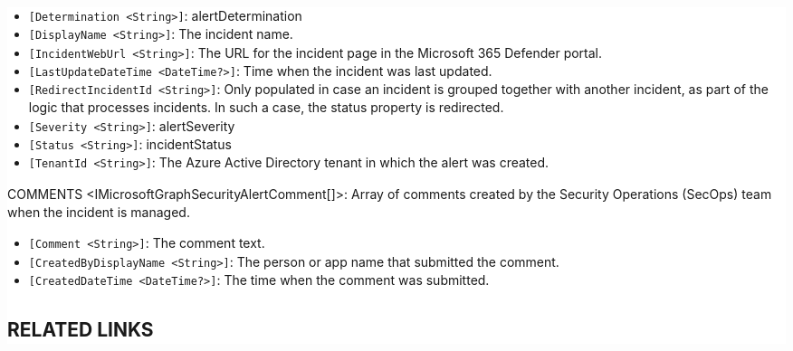   - `[Determination <String>]`: alertDetermination
  - `[DisplayName <String>]`: The incident name.
  - `[IncidentWebUrl <String>]`: The URL for the incident page in the Microsoft 365 Defender portal.
  - `[LastUpdateDateTime <DateTime?>]`: Time when the incident was last updated.
  - `[RedirectIncidentId <String>]`: Only populated in case an incident is grouped together with another incident, as part of the logic that processes incidents. In such a case, the status property is redirected.
  - `[Severity <String>]`: alertSeverity
  - `[Status <String>]`: incidentStatus
  - `[TenantId <String>]`: The Azure Active Directory tenant in which the alert was created.

COMMENTS <IMicrosoftGraphSecurityAlertComment[]>: Array of comments created by the Security Operations (SecOps) team when the incident is managed.
  - `[Comment <String>]`: The comment text.
  - `[CreatedByDisplayName <String>]`: The person or app name that submitted the comment.
  - `[CreatedDateTime <DateTime?>]`: The time when the comment was submitted.

## RELATED LINKS
